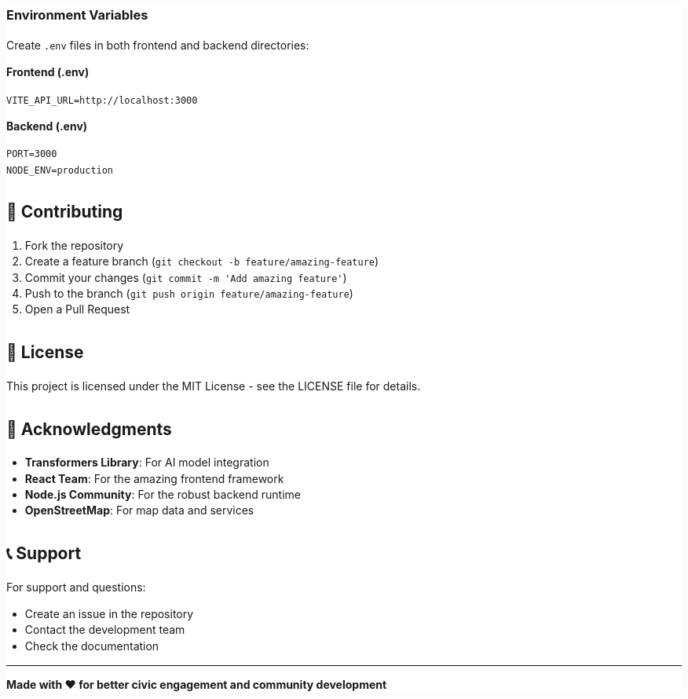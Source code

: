### Environment Variables
Create `.env` files in both frontend and backend directories:

**Frontend (.env)**
```
VITE_API_URL=http://localhost:3000
```

**Backend (.env)**
```
PORT=3000
NODE_ENV=production
```

## 🤝 Contributing

1. Fork the repository
2. Create a feature branch (`git checkout -b feature/amazing-feature`)
3. Commit your changes (`git commit -m 'Add amazing feature'`)
4. Push to the branch (`git push origin feature/amazing-feature`)
5. Open a Pull Request

## 📝 License

This project is licensed under the MIT License - see the LICENSE file for details.

## 🙏 Acknowledgments

- **Transformers Library**: For AI model integration
- **React Team**: For the amazing frontend framework
- **Node.js Community**: For the robust backend runtime
- **OpenStreetMap**: For map data and services

## 📞 Support

For support and questions:
- Create an issue in the repository
- Contact the development team
- Check the documentation

---

**Made with ❤️ for better civic engagement and community development**
